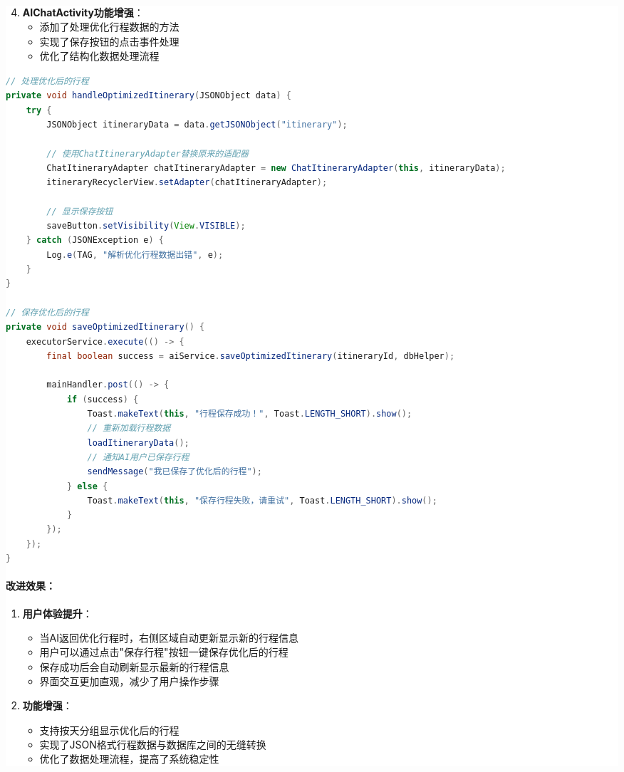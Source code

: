 4. **AIChatActivity功能增强**：
   - 添加了处理优化行程数据的方法
   - 实现了保存按钮的点击事件处理
   - 优化了结构化数据处理流程

```java
// 处理优化后的行程
private void handleOptimizedItinerary(JSONObject data) {
    try {
        JSONObject itineraryData = data.getJSONObject("itinerary");
        
        // 使用ChatItineraryAdapter替换原来的适配器
        ChatItineraryAdapter chatItineraryAdapter = new ChatItineraryAdapter(this, itineraryData);
        itineraryRecyclerView.setAdapter(chatItineraryAdapter);
        
        // 显示保存按钮
        saveButton.setVisibility(View.VISIBLE);
    } catch (JSONException e) {
        Log.e(TAG, "解析优化行程数据出错", e);
    }
}

// 保存优化后的行程
private void saveOptimizedItinerary() {
    executorService.execute(() -> {
        final boolean success = aiService.saveOptimizedItinerary(itineraryId, dbHelper);
        
        mainHandler.post(() -> {
            if (success) {
                Toast.makeText(this, "行程保存成功！", Toast.LENGTH_SHORT).show();
                // 重新加载行程数据
                loadItineraryData();
                // 通知AI用户已保存行程
                sendMessage("我已保存了优化后的行程");
            } else {
                Toast.makeText(this, "保存行程失败，请重试", Toast.LENGTH_SHORT).show();
            }
        });
    });
}
```

#### 改进效果：

1. **用户体验提升**：
   - 当AI返回优化行程时，右侧区域自动更新显示新的行程信息
   - 用户可以通过点击"保存行程"按钮一键保存优化后的行程
   - 保存成功后会自动刷新显示最新的行程信息
   - 界面交互更加直观，减少了用户操作步骤

2. **功能增强**：
   - 支持按天分组显示优化后的行程
   - 实现了JSON格式行程数据与数据库之间的无缝转换
   - 优化了数据处理流程，提高了系统稳定性
